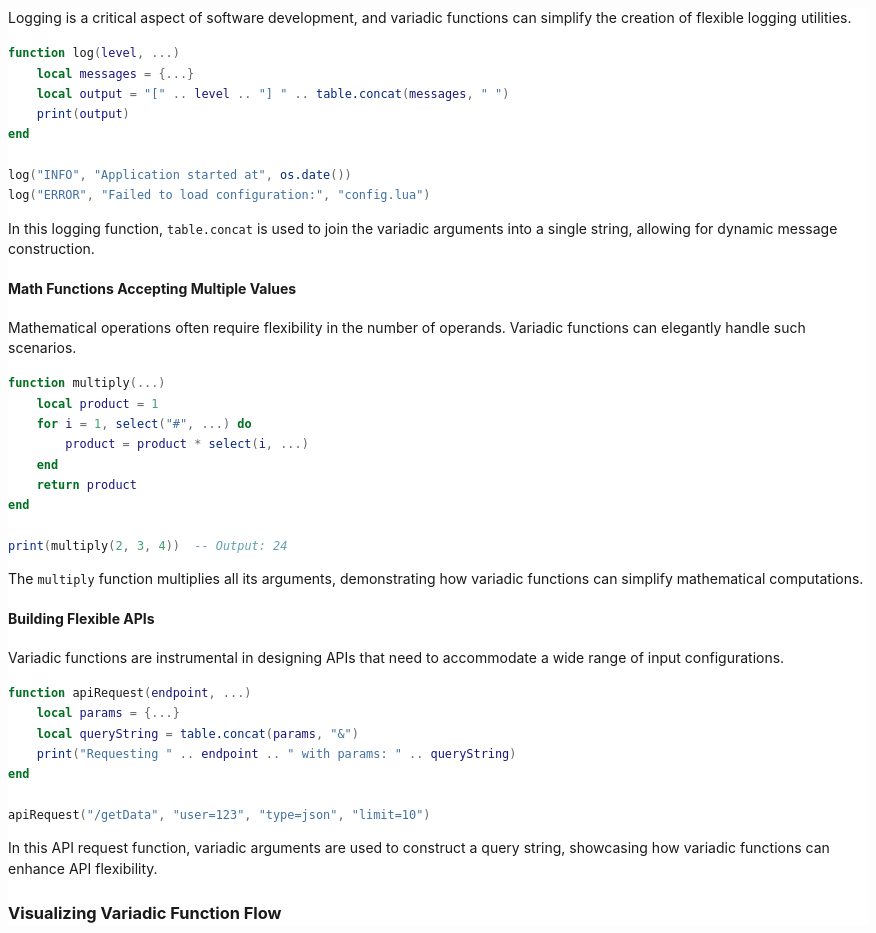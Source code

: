 Logging is a critical aspect of software development, and variadic functions can simplify the creation of flexible logging utilities.

```lua
function log(level, ...)
    local messages = {...}
    local output = "[" .. level .. "] " .. table.concat(messages, " ")
    print(output)
end

log("INFO", "Application started at", os.date())
log("ERROR", "Failed to load configuration:", "config.lua")
```

In this logging function, `table.concat` is used to join the variadic arguments into a single string, allowing for dynamic message construction.

#### Math Functions Accepting Multiple Values

Mathematical operations often require flexibility in the number of operands. Variadic functions can elegantly handle such scenarios.

```lua
function multiply(...)
    local product = 1
    for i = 1, select("#", ...) do
        product = product * select(i, ...)
    end
    return product
end

print(multiply(2, 3, 4))  -- Output: 24
```

The `multiply` function multiplies all its arguments, demonstrating how variadic functions can simplify mathematical computations.

#### Building Flexible APIs

Variadic functions are instrumental in designing APIs that need to accommodate a wide range of input configurations.

```lua
function apiRequest(endpoint, ...)
    local params = {...}
    local queryString = table.concat(params, "&")
    print("Requesting " .. endpoint .. " with params: " .. queryString)
end

apiRequest("/getData", "user=123", "type=json", "limit=10")
```

In this API request function, variadic arguments are used to construct a query string, showcasing how variadic functions can enhance API flexibility.

### Visualizing Variadic Function Flow
